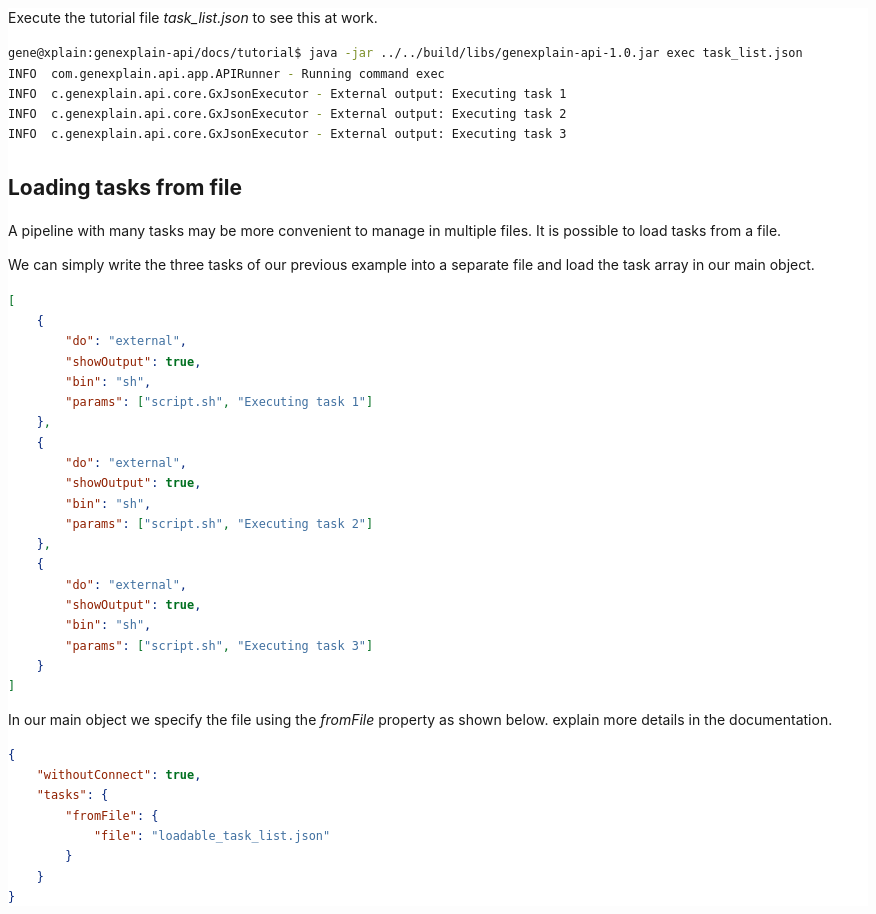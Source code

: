 ```JSON
```
Execute the tutorial file _task_list.json_ to see this at work.

```Bash
gene@xplain:genexplain-api/docs/tutorial$ java -jar ../../build/libs/genexplain-api-1.0.jar exec task_list.json 
INFO  com.genexplain.api.app.APIRunner - Running command exec
INFO  c.genexplain.api.core.GxJsonExecutor - External output: Executing task 1
INFO  c.genexplain.api.core.GxJsonExecutor - External output: Executing task 2
INFO  c.genexplain.api.core.GxJsonExecutor - External output: Executing task 3
```

## Loading tasks from file


A pipeline with many tasks may be more convenient to manage in multiple files. It is
possible to load tasks from a file.

We can simply write the three tasks of our previous example into a
separate file and load the task array in our main object.


```JSON
[
	{
		"do": "external",
		"showOutput": true,
		"bin": "sh",
		"params": ["script.sh", "Executing task 1"]
	},
	{
		"do": "external",
		"showOutput": true,
		"bin": "sh",
		"params": ["script.sh", "Executing task 2"]
	},
	{
		"do": "external",
		"showOutput": true,
		"bin": "sh",
		"params": ["script.sh", "Executing task 3"]
	}
]
```

In our main object we specify the file using the _fromFile_ property as shown below. explain
more details in the documentation.


```JSON
{
	"withoutConnect": true,
	"tasks": {
		"fromFile": {
			"file": "loadable_task_list.json"
		}
	}
}
```
